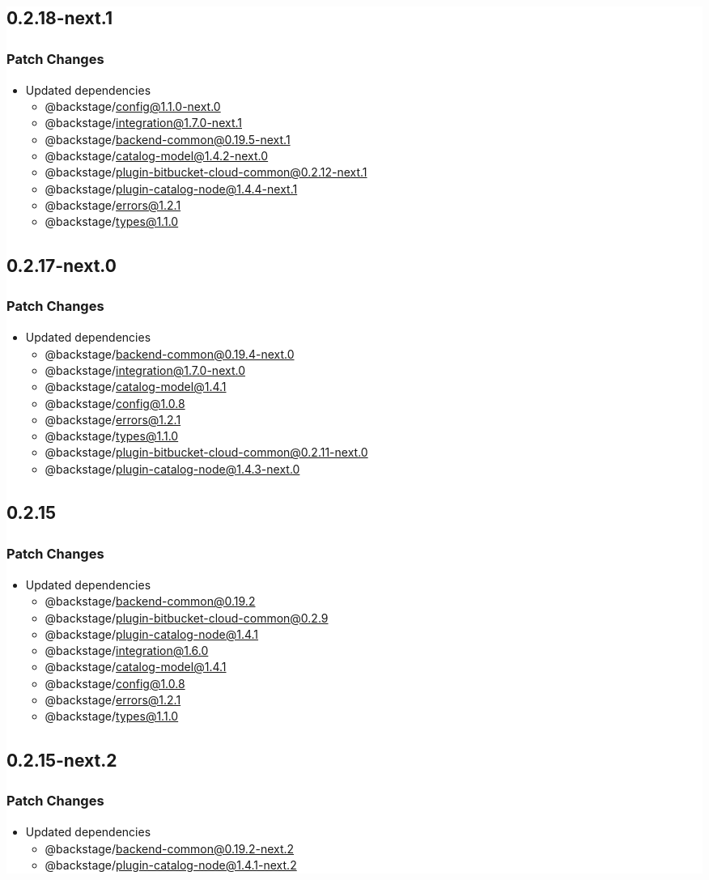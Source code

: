 ## 0.2.18-next.1

### Patch Changes

- Updated dependencies
  - @backstage/config@1.1.0-next.0
  - @backstage/integration@1.7.0-next.1
  - @backstage/backend-common@0.19.5-next.1
  - @backstage/catalog-model@1.4.2-next.0
  - @backstage/plugin-bitbucket-cloud-common@0.2.12-next.1
  - @backstage/plugin-catalog-node@1.4.4-next.1
  - @backstage/errors@1.2.1
  - @backstage/types@1.1.0

## 0.2.17-next.0

### Patch Changes

- Updated dependencies
  - @backstage/backend-common@0.19.4-next.0
  - @backstage/integration@1.7.0-next.0
  - @backstage/catalog-model@1.4.1
  - @backstage/config@1.0.8
  - @backstage/errors@1.2.1
  - @backstage/types@1.1.0
  - @backstage/plugin-bitbucket-cloud-common@0.2.11-next.0
  - @backstage/plugin-catalog-node@1.4.3-next.0

## 0.2.15

### Patch Changes

- Updated dependencies
  - @backstage/backend-common@0.19.2
  - @backstage/plugin-bitbucket-cloud-common@0.2.9
  - @backstage/plugin-catalog-node@1.4.1
  - @backstage/integration@1.6.0
  - @backstage/catalog-model@1.4.1
  - @backstage/config@1.0.8
  - @backstage/errors@1.2.1
  - @backstage/types@1.1.0

## 0.2.15-next.2

### Patch Changes

- Updated dependencies
  - @backstage/backend-common@0.19.2-next.2
  - @backstage/plugin-catalog-node@1.4.1-next.2
